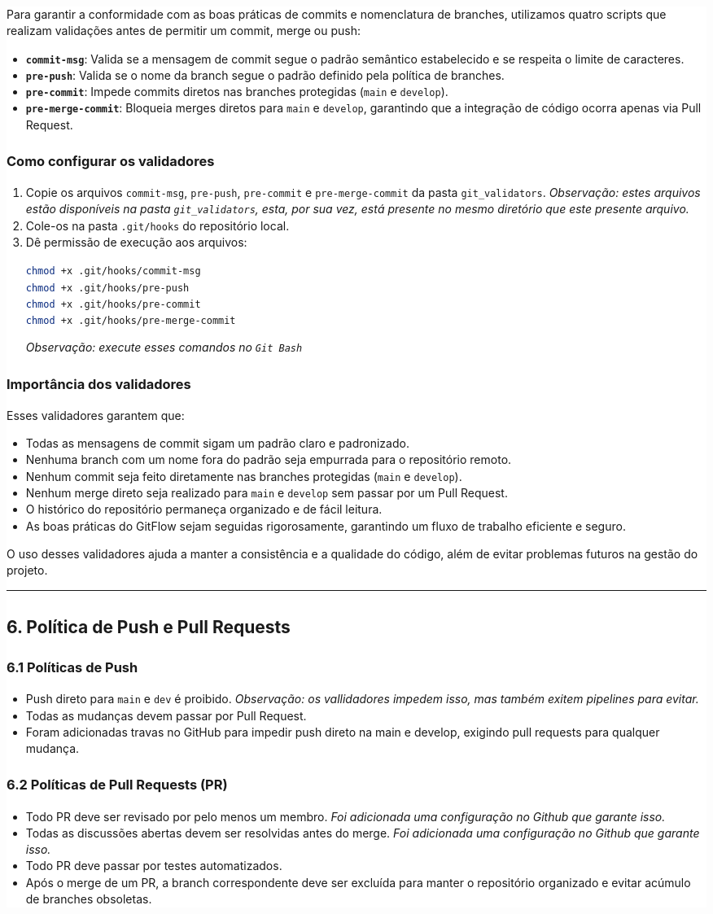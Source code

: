 Para garantir a conformidade com as boas práticas de commits e nomenclatura de branches, utilizamos quatro scripts que realizam validações antes de permitir um commit, merge ou push:

- **`commit-msg`**: Valida se a mensagem de commit segue o padrão semântico estabelecido e se respeita o limite de caracteres.
- **`pre-push`**: Valida se o nome da branch segue o padrão definido pela política de branches.
- **`pre-commit`**: Impede commits diretos nas branches protegidas (`main` e `develop`).
- **`pre-merge-commit`**: Bloqueia merges diretos para `main` e `develop`, garantindo que a integração de código ocorra apenas via Pull Request.

### Como configurar os validadores
1. Copie os arquivos `commit-msg`, `pre-push`, `pre-commit` e `pre-merge-commit` da pasta `git_validators`. *Observação: estes arquivos estão disponíveis na pasta `git_validators`, esta, por sua vez, está presente no mesmo diretório que este presente arquivo.*
2. Cole-os na pasta `.git/hooks` do repositório local.
3. Dê permissão de execução aos arquivos:
   ```sh
   chmod +x .git/hooks/commit-msg
   chmod +x .git/hooks/pre-push
   chmod +x .git/hooks/pre-commit
   chmod +x .git/hooks/pre-merge-commit
   ```
   *Observação: execute esses comandos no `Git Bash`*

### Importância dos validadores
Esses validadores garantem que:
- Todas as mensagens de commit sigam um padrão claro e padronizado.
- Nenhuma branch com um nome fora do padrão seja empurrada para o repositório remoto.
- Nenhum commit seja feito diretamente nas branches protegidas (`main` e `develop`).
- Nenhum merge direto seja realizado para `main` e `develop` sem passar por um Pull Request.
- O histórico do repositório permaneça organizado e de fácil leitura.
- As boas práticas do GitFlow sejam seguidas rigorosamente, garantindo um fluxo de trabalho eficiente e seguro.

O uso desses validadores ajuda a manter a consistência e a qualidade do código, além de evitar problemas futuros na gestão do projeto.

---

## 6. Política de Push e Pull Requests

### 6.1 Políticas de Push
- Push direto para `main` e `dev` é proibido. *Observação: os vallidadores impedem isso, mas também exitem pipelines para evitar.*
- Todas as mudanças devem passar por Pull Request.
- Foram adicionadas travas no GitHub para impedir push direto na main e develop, exigindo pull requests para qualquer mudança.

### 6.2 Políticas de Pull Requests (PR)
- Todo PR deve ser revisado por pelo menos um membro. *Foi adicionada uma configuração no Github que garante isso.*
- Todas as discussões abertas devem ser resolvidas antes do merge. *Foi adicionada uma configuração no Github que garante isso.*
- Todo PR deve passar por testes automatizados.
- Após o merge de um PR, a branch correspondente deve ser excluída para manter o repositório organizado e evitar acúmulo de branches obsoletas.
